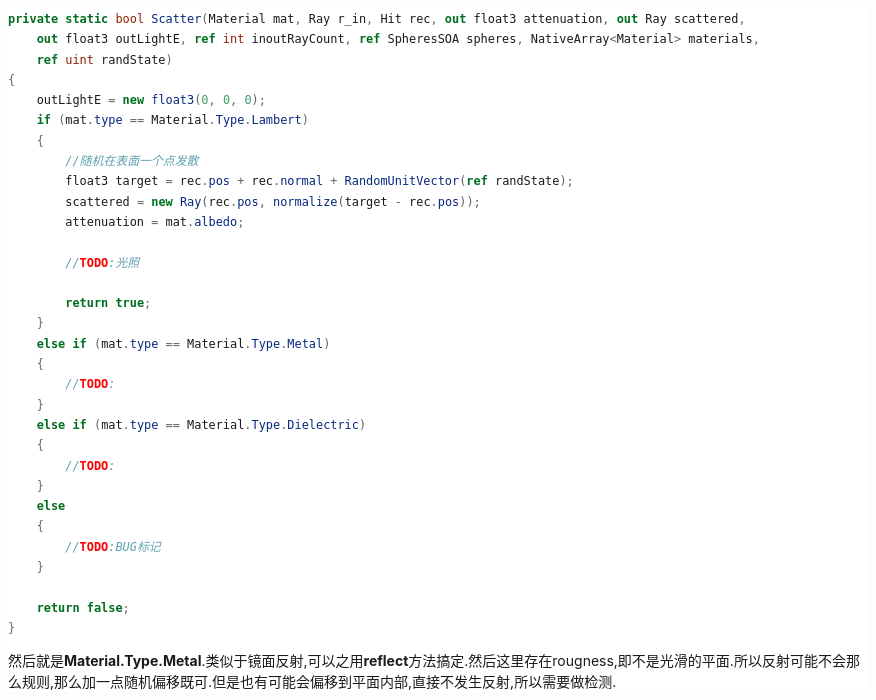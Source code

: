 ```C#
private static bool Scatter(Material mat, Ray r_in, Hit rec, out float3 attenuation, out Ray scattered,
	out float3 outLightE, ref int inoutRayCount, ref SpheresSOA spheres, NativeArray<Material> materials,
	ref uint randState)
{
	outLightE = new float3(0, 0, 0);
	if (mat.type == Material.Type.Lambert)
	{
		//随机在表面一个点发散
		float3 target = rec.pos + rec.normal + RandomUnitVector(ref randState);
		scattered = new Ray(rec.pos, normalize(target - rec.pos));
		attenuation = mat.albedo;

		//TODO:光照

		return true;
	}
	else if (mat.type == Material.Type.Metal)
	{
		//TODO:
	}
	else if (mat.type == Material.Type.Dielectric)
	{
		//TODO:
	}
	else
	{
		//TODO:BUG标记
	}

	return false;
}
```

然后就是**Material.Type.Metal**.类似于镜面反射,可以之用**reflect**方法搞定.然后这里存在rougness,即不是光滑的平面.所以反射可能不会那么规则,那么加一点随机偏移既可.但是也有可能会偏移到平面内部,直接不发生反射,所以需要做检测.
